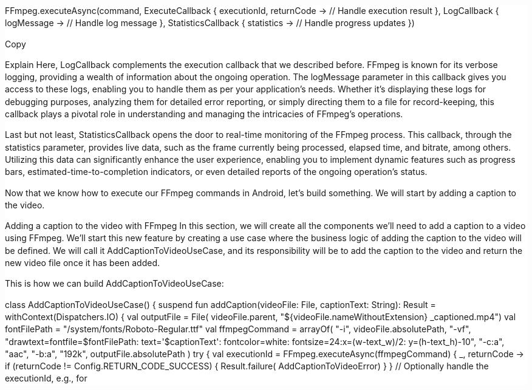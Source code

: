 FFmpeg.executeAsync(command, ExecuteCallback { executionId,
returnCode ->
    // Handle execution result
}, LogCallback { logMessage ->
    // Handle log message
}, StatisticsCallback { statistics ->
    // Handle progress updates
})

Copy

Explain
Here, LogCallback complements the execution callback that we described before. FFmpeg is known for its verbose logging, providing a wealth of information about the ongoing operation. The logMessage parameter in this callback gives you access to these logs, enabling you to handle them as per your application’s needs. Whether it’s displaying these logs for debugging purposes, analyzing them for detailed error reporting, or simply directing them to a file for record-keeping, this callback plays a pivotal role in understanding and managing the intricacies of FFmpeg’s operations.

Last but not least, StatisticsCallback opens the door to real-time monitoring of the FFmpeg process. This callback, through the statistics parameter, provides live data, such as the frame currently being processed, elapsed time, and bitrate, among others. Utilizing this data can significantly enhance the user experience, enabling you to implement dynamic features such as progress bars, estimated-time-to-completion indicators, or even detailed reports of the ongoing operation’s status.

Now that we know how to execute our FFmpeg commands in Android, let’s build something. We will start by adding a caption to the video.

Adding a caption to the video with FFmpeg
In this section, we will create all the components we’ll need to add a caption to a video using FFmpeg. We’ll start this new feature by creating a use case where the business logic of adding the caption to the video will be defined. We will call it AddCaptionToVideoUseCase, and its responsibility will be to add the caption to the video and return the new video file once it has been added.

This is how we can build AddCaptionToVideoUseCase:

class AddCaptionToVideoUseCase() {
    suspend fun addCaption(videoFile: File, captionText:
    String): Result<File> = withContext(Dispatchers.IO) {
        val outputFile = File(
            videoFile.parent,
                "${videoFile.nameWithoutExtension}
                    _captioned.mp4")
        val fontFilePath =
            "/system/fonts/Roboto-Regular.ttf"
        val ffmpegCommand = arrayOf(
            "-i", videoFile.absolutePath,
            "-vf", "drawtext=fontfile=$fontFilePath:
                text='$captionText':
                    fontcolor=white:
                        fontsize=24:x=(w-text_w)/2:
                            y=(h-text_h)-10",
            "-c:a", "aac",
            "-b:a", "192k",
            outputFile.absolutePath
        )
        try {
            val executionId =
            FFmpeg.executeAsync(ffmpegCommand)
            { _, returnCode ->
                if (returnCode !=
                Config.RETURN_CODE_SUCCESS) {
                    Result.failure<AddCaptionToVideoError>(
                        AddCaptionToVideoError)
                }
            }
            // Optionally handle the executionId, e.g., for